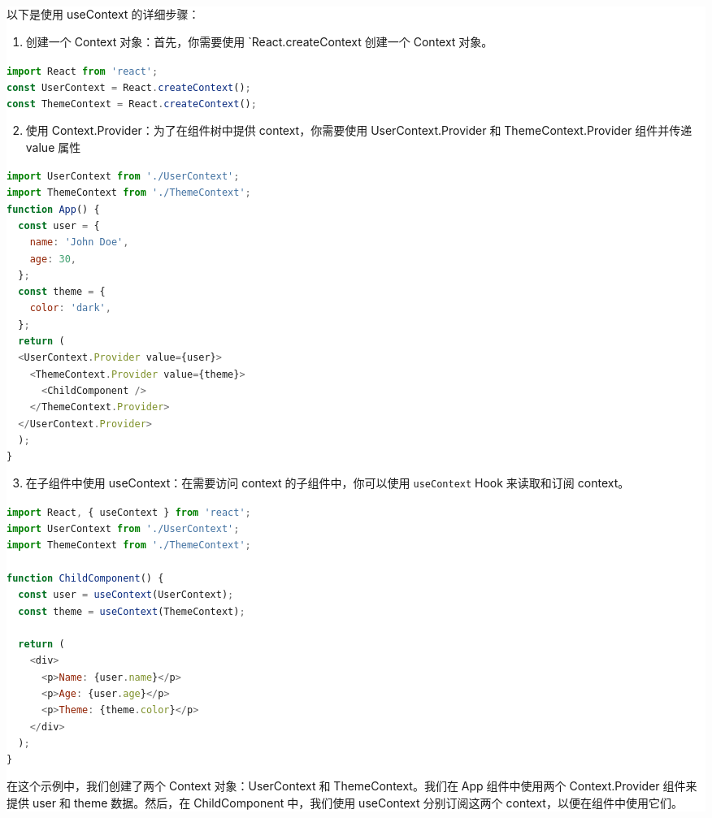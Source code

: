 以下是使用 useContext 的详细步骤：
1. 创建一个 Context 对象：首先，你需要使用 `React.createContext 创建一个 Context 对象。
```javascript
import React from 'react';
const UserContext = React.createContext();
const ThemeContext = React.createContext();
```

2. 使用 Context.Provider：为了在组件树中提供 context，你需要使用 UserContext.Provider 和 ThemeContext.Provider 组件并传递 value 属性
```javascript 
import UserContext from './UserContext'; 
import ThemeContext from './ThemeContext';
function App() {
  const user = {
    name: 'John Doe',
    age: 30,
  };
  const theme = {
    color: 'dark',
  };
  return (
  <UserContext.Provider value={user}>
    <ThemeContext.Provider value={theme}>
      <ChildComponent />
    </ThemeContext.Provider>
  </UserContext.Provider>
  );
}
```
3. 在子组件中使用 useContext：在需要访问 context 的子组件中，你可以使用 `useContext` Hook 来读取和订阅 context。

```javascript
import React, { useContext } from 'react';
import UserContext from './UserContext';
import ThemeContext from './ThemeContext';

function ChildComponent() {
  const user = useContext(UserContext);
  const theme = useContext(ThemeContext);

  return (
    <div>
      <p>Name: {user.name}</p>
      <p>Age: {user.age}</p>
      <p>Theme: {theme.color}</p>
    </div>
  );
}
```

在这个示例中，我们创建了两个 Context 对象：UserContext 和 ThemeContext。我们在 App 组件中使用两个 Context.Provider 组件来提供 user 和 theme 数据。然后，在 ChildComponent 中，我们使用 useContext 分别订阅这两个 context，以便在组件中使用它们。
